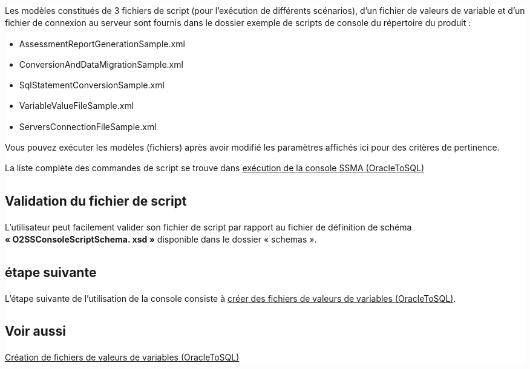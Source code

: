 Les modèles constitués de 3 fichiers de script (pour l’exécution de différents scénarios), d’un fichier de valeurs de variable et d’un fichier de connexion au serveur sont fournis dans le dossier exemple de scripts de console du répertoire du produit :  
  
-   AssessmentReportGenerationSample.xml  
  
-   ConversionAndDataMigrationSample.xml  
  
-   SqlStatementConversionSample.xml  
  
-   VariableValueFileSample.xml  
  
-   ServersConnectionFileSample.xml  
  
Vous pouvez exécuter les modèles (fichiers) après avoir modifié les paramètres affichés ici pour des critères de pertinence.  
  
La liste complète des commandes de script se trouve dans [exécution de la console SSMA &#40;OracleToSQL&#41;](../../ssma/oracle/executing-the-ssma-console-oracletosql.md)  
  
## <a name="script-file-validation"></a>Validation du fichier de script  
L’utilisateur peut facilement valider son fichier de script par rapport au fichier de définition de schéma **« O2SSConsoleScriptSchema. xsd »** disponible dans le dossier « schemas ».  
  
## <a name="next-step"></a>étape suivante  
L’étape suivante de l’utilisation de la console consiste à [créer des fichiers de valeurs de variables &#40;OracleToSQL&#41;](../../ssma/oracle/creating-variable-value-files-oracletosql.md).  
  
## <a name="see-also"></a>Voir aussi  
[Création de fichiers de valeurs de variables &#40;OracleToSQL&#41;](../../ssma/oracle/creating-variable-value-files-oracletosql.md)  
  
